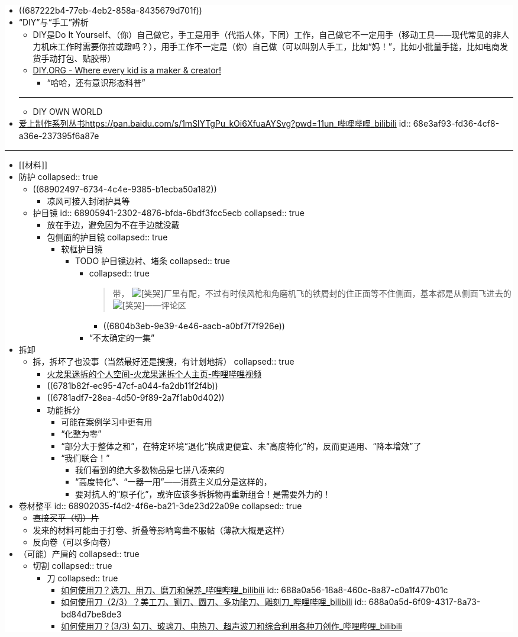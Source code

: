 - ((687222b4-77eb-4eb2-858a-8435679d701f))
- “DIY”与“手工”辨析
	- DIY是Do It Yourself、（你）自己做它，手工是用手（代指人体，下同）工作，自己做它不一定用手（移动工具——现代常见的非人力机床工作时需要你拉或蹬吗？），用手工作不一定是（你）自己做（可以叫别人手工，比如“妈！”，比如小批量手搓，比如电商发货手动打包、贴胶带）
	- [DIY.ORG - Where every kid is a maker & creator!](https://www.diy.org/)
		- “哈哈，还有意识形态科普”
	- ---
	- DIY OWN WORLD
- [爱上制作系列丛书https://pan.baidu.com/s/1mSlYTgPu_kOi6XfuaAYSvg?pwd=11un_哔哩哔哩_bilibili](https://www.bilibili.com/video/BV1NLxxzbEcf/)
  id:: 68e3af93-fd36-4cf8-a36e-237395f6a87e
- ---
- [[材料]]
- 防护
  collapsed:: true
	- ((68902497-6734-4c4e-9385-b1ecba50a182))
		- 凉风可接入封闭护具等
	- 护目镜
	  id:: 68905941-2302-4876-bfda-6bdf3fcc5ecb
	  collapsed:: true
		- 放在手边，避免因为不在手边就没戴
		- 包侧面的护目镜
		  collapsed:: true
			- 软框护目镜
				- TODO 护目镜边衬、堵条
				  collapsed:: true
					- collapsed:: true
					  >带， ![[笑哭]](https://i1.hdslb.com/bfs/emote/c3043ba94babf824dea03ce500d0e73763bf4f40.png@40w_40h.avif)厂里有配，不过有时候风枪和角磨机飞的铁屑封的住正面等不住侧面，基本都是从侧面飞进去的 ![[笑哭]](https://i1.hdslb.com/bfs/emote/c3043ba94babf824dea03ce500d0e73763bf4f40.png@40w_40h.avif)——评论区
						- ((6804b3eb-9e39-4e46-aacb-a0bf7f7f926e))
					- “不太确定的一集”
- 拆卸
	- 拆，拆坏了也没事（当然最好还是搜搜，有计划地拆）
	  collapsed:: true
		- [火龙果迷拆的个人空间-火龙果迷拆个人主页-哔哩哔哩视频](https://space.bilibili.com/1862247409)
		- ((6781b82f-ec95-47cf-a044-fa2db11f2f4b))
		- ((6781adf7-28ea-4d50-9f89-2a7f1ab0d402))
		- 功能拆分
			- 可能在案例学习中更有用
			- “化整为零”
			- “部分大于整体之和”，在特定环境“退化”换成更便宜、未“高度特化”的，反而更通用、“降本增效”了
			- “我们联合！”
				- 我们看到的绝大多数物品是七拼八凑来的
				- “高度特化”、“一器一用”——消费主义瓜分是这样的，
				- 要对抗人的“原子化”，或许应该多拆拆物再重新组合！是需要外力的！
- 卷材整平
  id:: 68902035-f4d2-4f6e-ba21-3de23d22a09e
  collapsed:: true
	- ~~直接买平（切）片~~
	- 发来的材料可能由于打卷、折叠等影响弯曲不服帖（薄款大概是这样）
	- 反向卷（可以多向卷）
- （可能）产屑的
  collapsed:: true
	- 切割
	  collapsed:: true
		- 刀
		  collapsed:: true
			- [如何使用刀？选刀、用刀、磨刀和保养_哔哩哔哩_bilibili](https://www.bilibili.com/video/BV1gL411s77J/)
			  id:: 688a0a56-18a8-460c-8a87-c0a1f477b01c
			- [如何使用刀（2/3）？美工刀、铡刀、圆刀、多功能刀、雕刻刀_哔哩哔哩_bilibili](https://www.bilibili.com/video/BV1xZ4y1X7Nx/)
			  id:: 688a0a5d-6f09-4317-8a73-bd84d7be8de3
			- [如何使用刀？(3/3) 勾刀、玻璃刀、电热刀、超声波刀和综合利用各种刀创作_哔哩哔哩_bilibili](https://www.bilibili.com/video/BV1nr4y1S79R/)